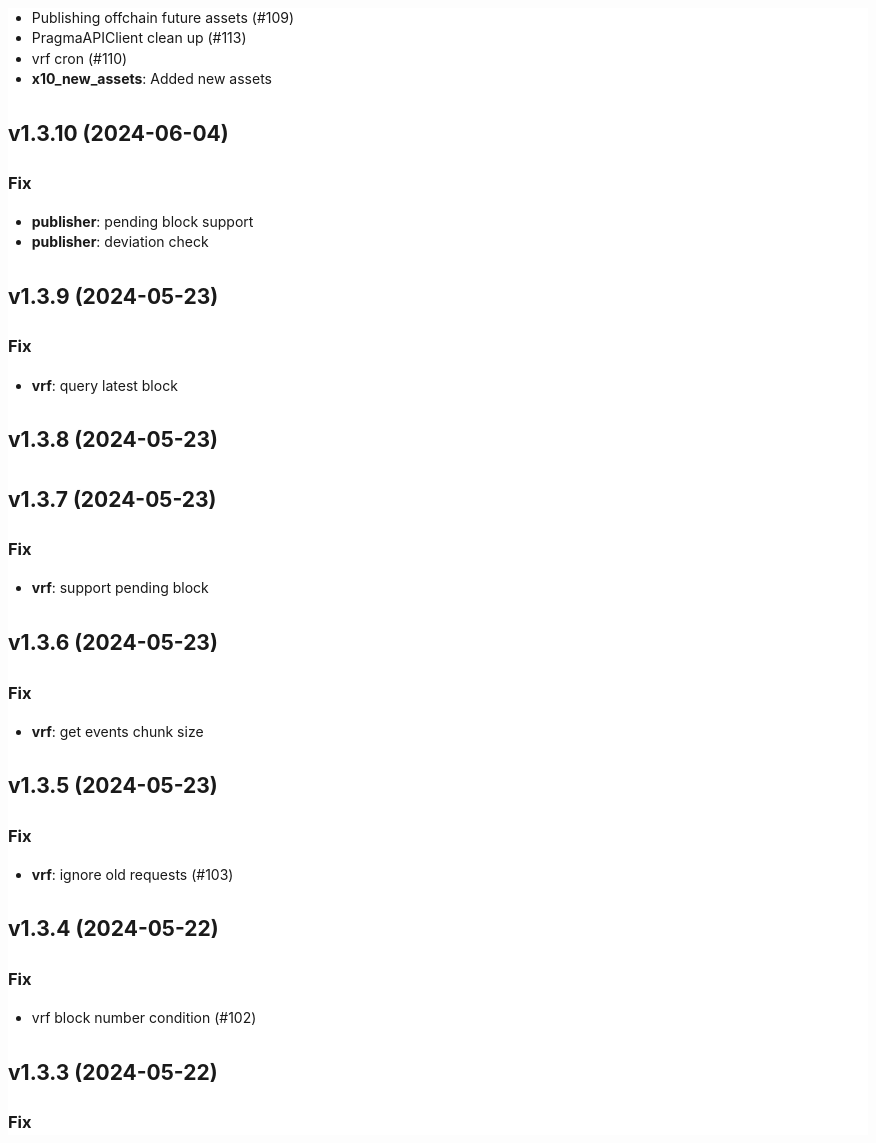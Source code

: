 - Publishing offchain future assets (#109)
- PragmaAPIClient clean up (#113)
- vrf cron (#110)
- **x10_new_assets**: Added new assets

## v1.3.10 (2024-06-04)

### Fix

- **publisher**: pending block support
- **publisher**: deviation check

## v1.3.9 (2024-05-23)

### Fix

- **vrf**: query latest block

## v1.3.8 (2024-05-23)

## v1.3.7 (2024-05-23)

### Fix

- **vrf**: support pending block

## v1.3.6 (2024-05-23)

### Fix

- **vrf**: get events chunk size

## v1.3.5 (2024-05-23)

### Fix

- **vrf**: ignore old requests (#103)

## v1.3.4 (2024-05-22)

### Fix

- vrf block number condition (#102)

## v1.3.3 (2024-05-22)

### Fix
